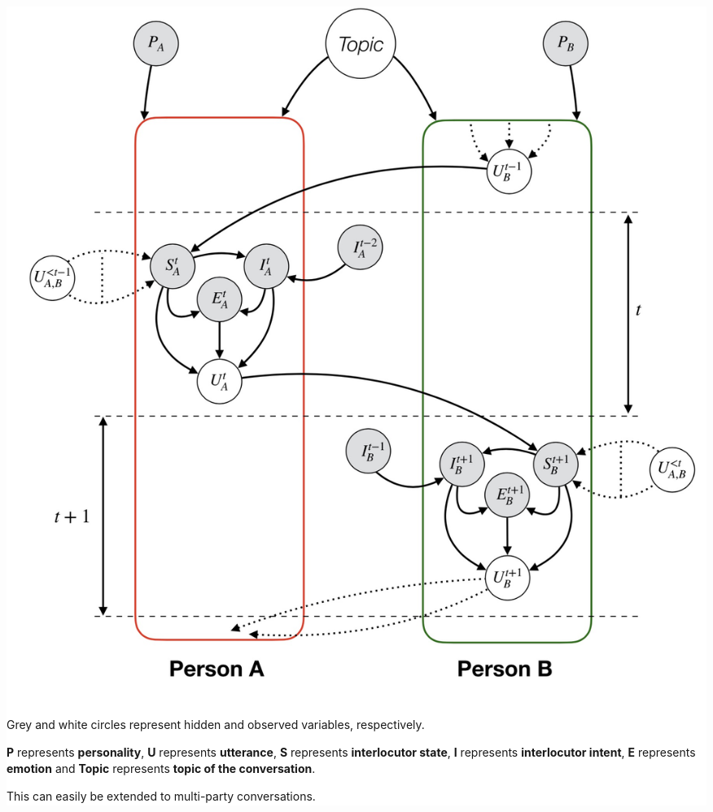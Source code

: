 ![how these factors play out in a dyadic conversation](../../../images/EDA3D46D-F40C-4C2F-A2C2-C87C5DFB2121.png)

Grey and white circles represent hidden and observed variables, respectively. 

**P** represents **personality**, **U** represents **utterance**, **S** represents **interlocutor state**, **I** represents **interlocutor intent**, **E** represents **emotion** and **Topic** represents **topic of the conversation**. 

This can easily be extended to multi-party conversations.
